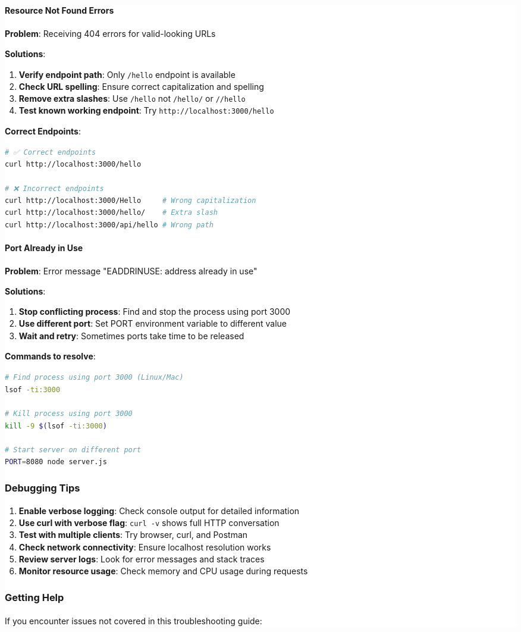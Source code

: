 #### Resource Not Found Errors

**Problem**: Receiving 404 errors for valid-looking URLs

**Solutions**:
1. **Verify endpoint path**: Only `/hello` endpoint is available
2. **Check URL spelling**: Ensure correct capitalization and spelling
3. **Remove extra slashes**: Use `/hello` not `/hello/` or `//hello`
4. **Test known working endpoint**: Try `http://localhost:3000/hello`

**Correct Endpoints**:
```bash
# ✅ Correct endpoints
curl http://localhost:3000/hello

# ❌ Incorrect endpoints
curl http://localhost:3000/Hello     # Wrong capitalization
curl http://localhost:3000/hello/    # Extra slash
curl http://localhost:3000/api/hello # Wrong path
```

#### Port Already in Use

**Problem**: Error message "EADDRINUSE: address already in use"

**Solutions**:
1. **Stop conflicting process**: Find and stop the process using port 3000
2. **Use different port**: Set PORT environment variable to different value
3. **Wait and retry**: Sometimes ports take time to be released

**Commands to resolve**:
```bash
# Find process using port 3000 (Linux/Mac)
lsof -ti:3000

# Kill process using port 3000
kill -9 $(lsof -ti:3000)

# Start server on different port
PORT=8080 node server.js
```

### Debugging Tips

1. **Enable verbose logging**: Check console output for detailed information
2. **Use curl with verbose flag**: `curl -v` shows full HTTP conversation
3. **Test with multiple clients**: Try browser, curl, and Postman
4. **Check network connectivity**: Ensure localhost resolution works
5. **Review server logs**: Look for error messages and stack traces
6. **Monitor resource usage**: Check memory and CPU usage during requests

### Getting Help

If you encounter issues not covered in this troubleshooting guide:
